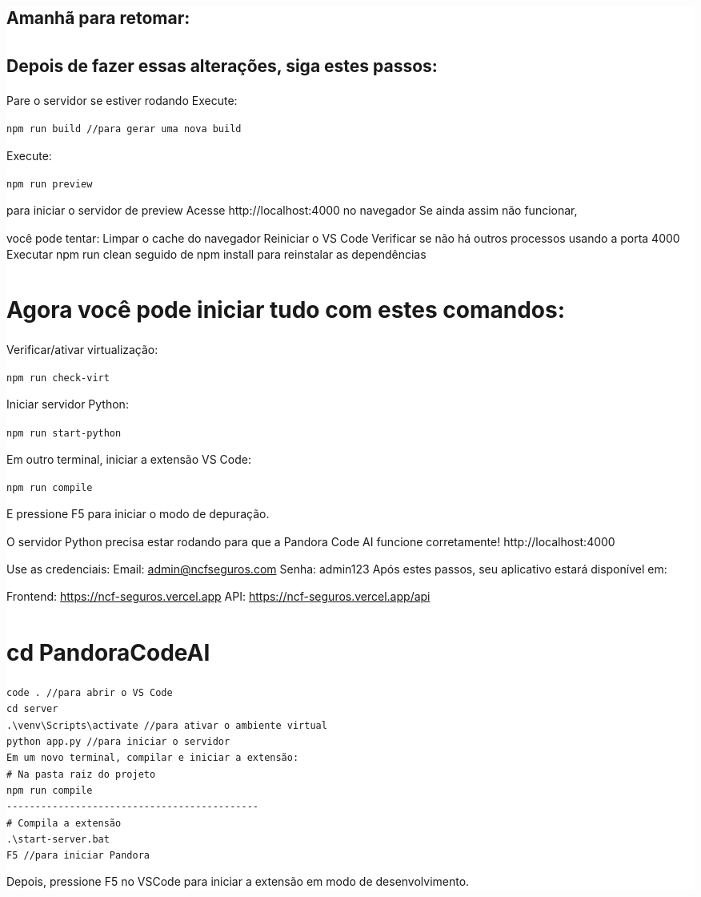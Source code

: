 ## Amanhã para retomar:

## Depois de fazer essas alterações, siga estes passos:

Pare o servidor se estiver rodando
Execute: 
```
npm run build //para gerar uma nova build
```
Execute:
```
npm run preview 
``` 
para iniciar o servidor de preview
Acesse http://localhost:4000 no navegador
Se ainda assim não funcionar, 

você pode tentar:
Limpar o cache do navegador
Reiniciar o VS Code
Verificar se não há outros processos usando a porta 4000
Executar npm run clean seguido de npm install para reinstalar as dependências

# Agora você pode iniciar tudo com estes comandos:

Verificar/ativar virtualização:
```
npm run check-virt
```
Iniciar servidor Python:
```
npm run start-python
```
Em outro terminal, iniciar a extensão VS Code:
```
npm run compile
```
E pressione F5 para iniciar o modo de depuração.

O servidor Python precisa estar rodando para que a Pandora Code AI funcione corretamente!
http://localhost:4000

Use as credenciais:
Email: admin@ncfseguros.com
Senha: admin123
Após estes passos, seu aplicativo estará disponível em:

Frontend: https://ncf-seguros.vercel.app
API: https://ncf-seguros.vercel.app/api

# cd PandoraCodeAI
```
code . //para abrir o VS Code
cd server
.\venv\Scripts\activate //para ativar o ambiente virtual
python app.py //para iniciar o servidor
Em um novo terminal, compilar e iniciar a extensão:
# Na pasta raiz do projeto
npm run compile  
--------------------------------------------
# Compila a extensão
.\start-server.bat
F5 //para iniciar Pandora
```
Depois, pressione F5 no VSCode para iniciar a extensão em modo de desenvolvimento.